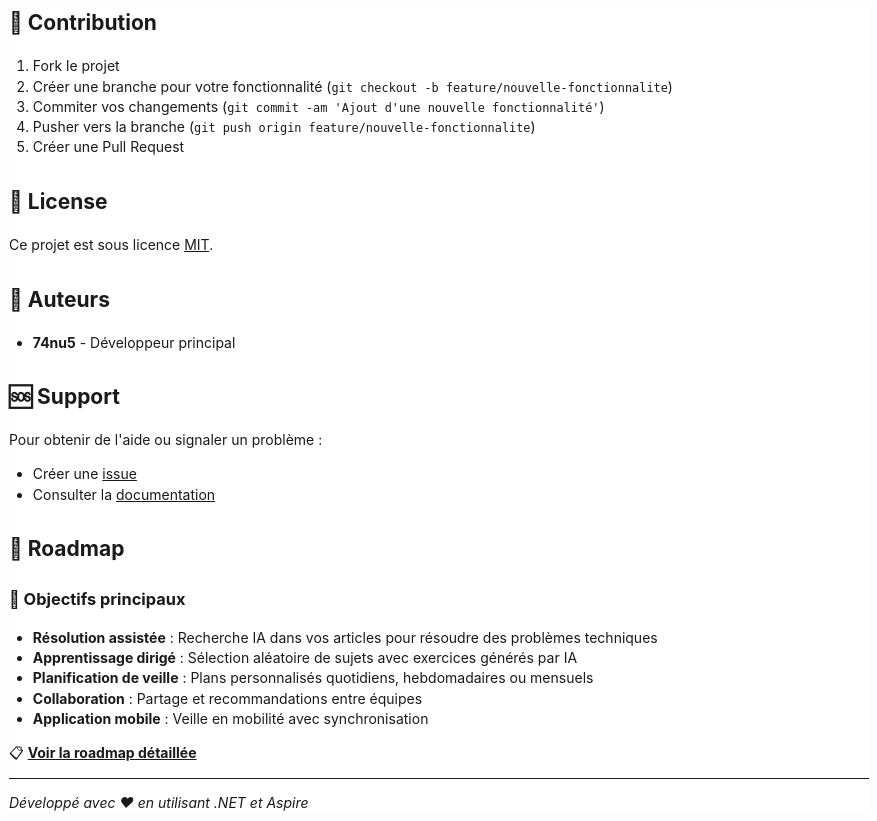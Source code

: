 ## 🤝 Contribution

1. Fork le projet
2. Créer une branche pour votre fonctionnalité (`git checkout -b feature/nouvelle-fonctionnalite`)
3. Commiter vos changements (`git commit -am 'Ajout d'une nouvelle fonctionnalité'`)
4. Pusher vers la branche (`git push origin feature/nouvelle-fonctionnalite`)
5. Créer une Pull Request

## 📄 License

Ce projet est sous licence [MIT](LICENSE).

## 👥 Auteurs

- **74nu5** - Développeur principal

## 🆘 Support

Pour obtenir de l'aide ou signaler un problème :
- Créer une [issue](https://github.com/74nu5/watch-manager/issues)
- Consulter la [documentation](https://github.com/74nu5/watch-manager/wiki)

## 🔮 Roadmap

### 🎯 Objectifs principaux
- **Résolution assistée** : Recherche IA dans vos articles pour résoudre des problèmes techniques
- **Apprentissage dirigé** : Sélection aléatoire de sujets avec exercices générés par IA  
- **Planification de veille** : Plans personnalisés quotidiens, hebdomadaires ou mensuels
- **Collaboration** : Partage et recommandations entre équipes
- **Application mobile** : Veille en mobilité avec synchronisation

📋 **[Voir la roadmap détaillée](Roadmap.md)**

---

*Développé avec ❤️ en utilisant .NET et Aspire*
